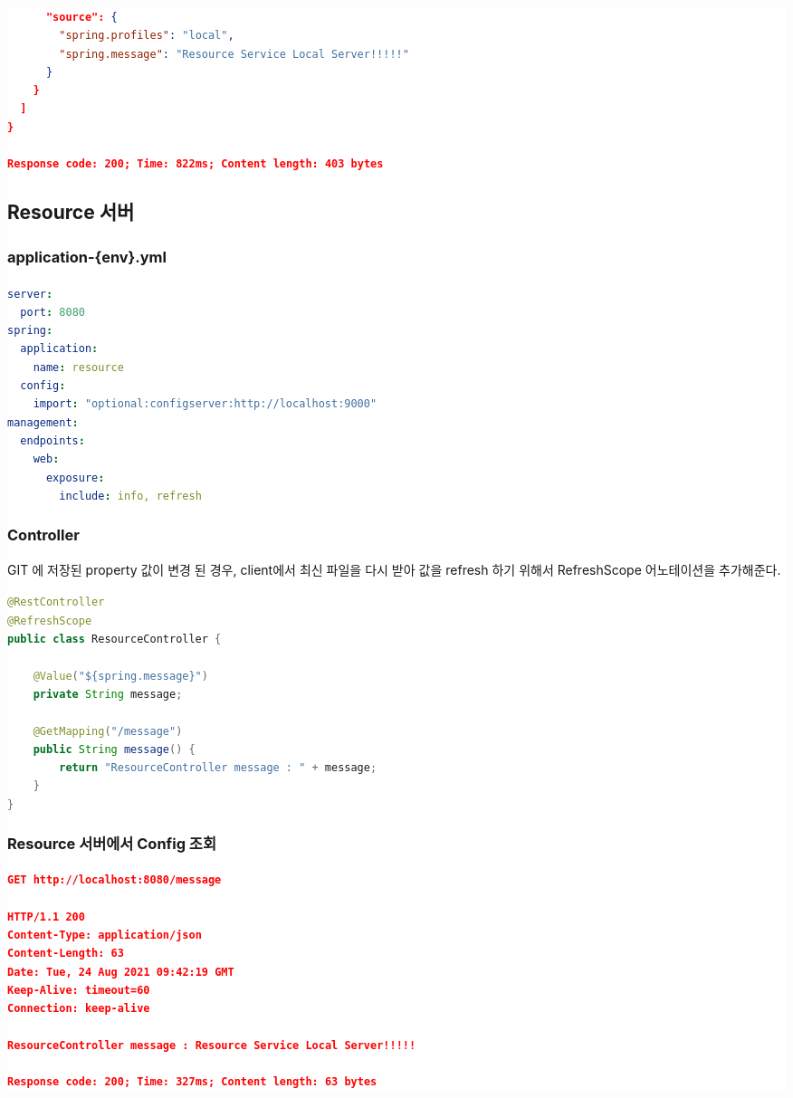 ```json
      "source": {
        "spring.profiles": "local",
        "spring.message": "Resource Service Local Server!!!!!"
      }
    }
  ]
}

Response code: 200; Time: 822ms; Content length: 403 bytes
```  

## Resource 서버  
### application-{env}.yml
```yaml
server:
  port: 8080
spring:
  application:
    name: resource
  config:
    import: "optional:configserver:http://localhost:9000"
management:
  endpoints:
    web:
      exposure:
        include: info, refresh
```  

### Controller  
GIT 에 저장된 property 값이 변경 된 경우, client에서 최신 파일을 다시 받아 값을 refresh 하기 위해서 RefreshScope 어노테이션을 추가해준다.  
```java
@RestController
@RefreshScope
public class ResourceController {

    @Value("${spring.message}")
    private String message;

    @GetMapping("/message")
    public String message() {
        return "ResourceController message : " + message;
    }
}
```  

### Resource 서버에서 Config 조회  
```json
GET http://localhost:8080/message

HTTP/1.1 200 
Content-Type: application/json
Content-Length: 63
Date: Tue, 24 Aug 2021 09:42:19 GMT
Keep-Alive: timeout=60
Connection: keep-alive

ResourceController message : Resource Service Local Server!!!!!

Response code: 200; Time: 327ms; Content length: 63 bytes
```  
